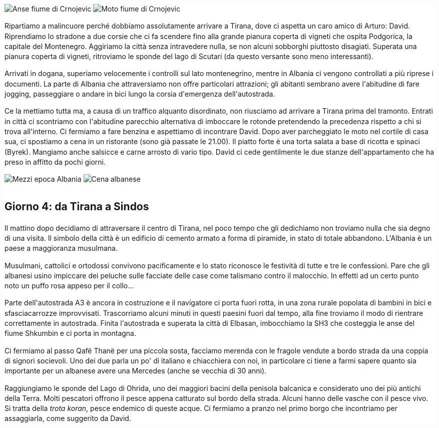 ![Anse fiume di Crnojevic](/assets/uploads/2019/06/turchia-moto-torino-balcani-istanbul/galleries/7/DSC01357.jpeg "Spettacolari anse del fiume di Crnojevic")
![Moto fiume di Crnojevic](/assets/uploads/2019/06/turchia-moto-torino-balcani-istanbul/galleries/7/DSC01371.jpeg "Punto panoramico sul fiume immissario del lago di Scutari")

Ripartiamo a malincuore perché dobbiamo assolutamente arrivare a Tirana, dove ci aspetta un caro amico di Arturo: David.
Riprendiamo lo stradone a due corsie che ci fa scendere fino alla grande pianura coperta di vigneti che ospita Podgorica, la capitale del Montenegro. Aggiriamo la città senza intravedere nulla, se non alcuni sobborghi piuttosto disagiati. Superata una pianura coperta di vigneti, ritroviamo le sponde del lago di Scutari (da questo versante sono meno interessanti).

Arrivati in dogana, superiamo velocemente i controlli sul lato montenegrino, mentre in Albania ci vengono controllati a più riprese i documenti. La parte di Albania che attraversiamo non offre particolari attrazioni; gli abitanti sembrano avere l'abitudine di fare jogging, passeggiare o andare in bici lungo la corsia d'emergenza dell'autostrada.

Ce la mettiamo tutta ma, a causa di un traffico alquanto disordinato, non riusciamo ad arrivare a Tirana prima del tramonto. Entrati in città ci scontriamo con l'abitudine parecchio alternativa di imboccare le rotonde pretendendo la precedenza rispetto a chi si trova all'interno. Ci fermiamo a fare benzina e aspettiamo di incontrare David. Dopo aver parcheggiato le moto nel cortile di casa sua, ci spostiamo a cena in un ristorante (sono già passate le 21.00). Il piatto forte è una torta salata a base di ricotta e spinaci (Byrek). Mangiamo anche salsicce e carne arrosto di vario tipo. David ci cede gentilmente le due stanze dell'appartamento che ha preso in affitto da pochi giorni.

![Mezzi epoca Albania](/assets/uploads/2019/06/turchia-moto-torino-balcani-istanbul/galleries/8/DSC01377.jpeg "Incontri con mezzi d'epoca sulle autostrade albanesi")
![Cena albanese](/assets/uploads/2019/06/turchia-moto-torino-balcani-istanbul/galleries/8/IMG_6057.jpeg "Cena albanese con il nostro ospite David")

## Giorno 4: da Tirana a Sindos

Il mattino dopo decidiamo di attraversare il centro di Tirana, nel poco tempo che gli dedichiamo non troviamo nulla che sia degno di una visita. Il simbolo della città è un edificio di cemento armato a forma di piramide, in stato di totale abbandono. L'Albania è un paese a maggioranza musulmana.

Musulmani, cattolici e ortodossi convivono pacificamente e lo stato riconosce le festività di tutte e tre le confessioni. Pare che gli albanesi usino impiccare dei peluche sulle facciate delle case come talismano contro il malocchio. In effetti ad un certo punto noto un puffo rosa appeso per il collo…

Parte dell'autostrada A3 è ancora in costruzione e il navigatore ci porta fuori rotta, in una zona rurale popolata di bambini in bici e sfasciacarrozze improvvisati. Trascorriamo alcuni minuti in questi paesini fuori dal tempo, alla fine troviamo il modo di rientrare correttamente in autostrada. Finita l'autostrada e superata la città di Elbasan, imbocchiamo la SH3 che costeggia le anse del fiume Shkumbin e ci porta in montagna.

Ci fermiamo al passo Qafë Thanë per una piccola sosta, facciamo merenda con le fragole vendute a bordo strada da una coppia di signori socievoli. Uno dei due parla un po' di italiano e chiacchiera con noi, in particolare ci tiene a farmi sapere quanto sia importante per un albanese avere una Mercedes (anche se vecchia di 30 anni).

Raggiungiamo le sponde del Lago di Ohrida, uno dei maggiori bacini della penisola balcanica e considerato uno dei più antichi della Terra. Molti pescatori offrono il pesce appena catturato sul bordo della strada. Alcuni hanno delle vasche con il pesce vivo. Si tratta della *trota koran*, pesce endemico di queste acque. Ci fermiamo a pranzo nel primo borgo che incontriamo per assaggiarla, come suggerito da David.
